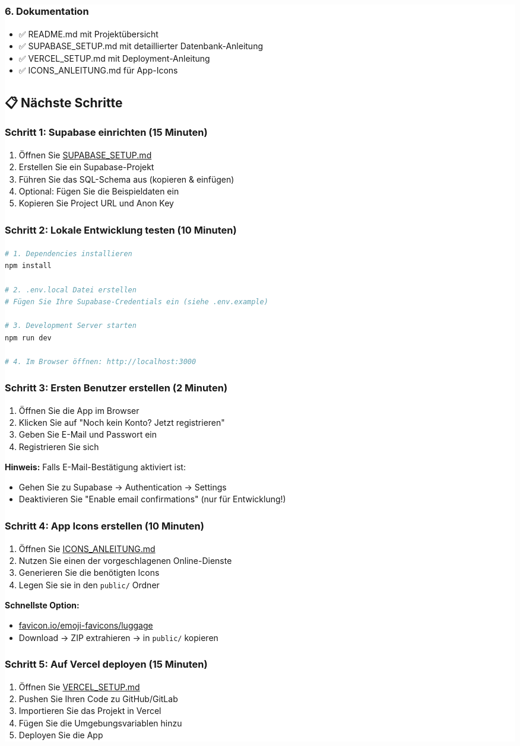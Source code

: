 ### 6. **Dokumentation**
- ✅ README.md mit Projektübersicht
- ✅ SUPABASE_SETUP.md mit detaillierter Datenbank-Anleitung
- ✅ VERCEL_SETUP.md mit Deployment-Anleitung
- ✅ ICONS_ANLEITUNG.md für App-Icons

## 📋 Nächste Schritte

### Schritt 1: Supabase einrichten (15 Minuten)
1. Öffnen Sie [SUPABASE_SETUP.md](./SUPABASE_SETUP.md)
2. Erstellen Sie ein Supabase-Projekt
3. Führen Sie das SQL-Schema aus (kopieren & einfügen)
4. Optional: Fügen Sie die Beispieldaten ein
5. Kopieren Sie Project URL und Anon Key

### Schritt 2: Lokale Entwicklung testen (10 Minuten)
```bash
# 1. Dependencies installieren
npm install

# 2. .env.local Datei erstellen
# Fügen Sie Ihre Supabase-Credentials ein (siehe .env.example)

# 3. Development Server starten
npm run dev

# 4. Im Browser öffnen: http://localhost:3000
```

### Schritt 3: Ersten Benutzer erstellen (2 Minuten)
1. Öffnen Sie die App im Browser
2. Klicken Sie auf "Noch kein Konto? Jetzt registrieren"
3. Geben Sie E-Mail und Passwort ein
4. Registrieren Sie sich

**Hinweis:** Falls E-Mail-Bestätigung aktiviert ist:
- Gehen Sie zu Supabase → Authentication → Settings
- Deaktivieren Sie "Enable email confirmations" (nur für Entwicklung!)

### Schritt 4: App Icons erstellen (10 Minuten)
1. Öffnen Sie [ICONS_ANLEITUNG.md](./ICONS_ANLEITUNG.md)
2. Nutzen Sie einen der vorgeschlagenen Online-Dienste
3. Generieren Sie die benötigten Icons
4. Legen Sie sie in den `public/` Ordner

**Schnellste Option:**
- [favicon.io/emoji-favicons/luggage](https://favicon.io/emoji-favicons/luggage)
- Download → ZIP extrahieren → in `public/` kopieren

### Schritt 5: Auf Vercel deployen (15 Minuten)
1. Öffnen Sie [VERCEL_SETUP.md](./VERCEL_SETUP.md)
2. Pushen Sie Ihren Code zu GitHub/GitLab
3. Importieren Sie das Projekt in Vercel
4. Fügen Sie die Umgebungsvariablen hinzu
5. Deployen Sie die App
